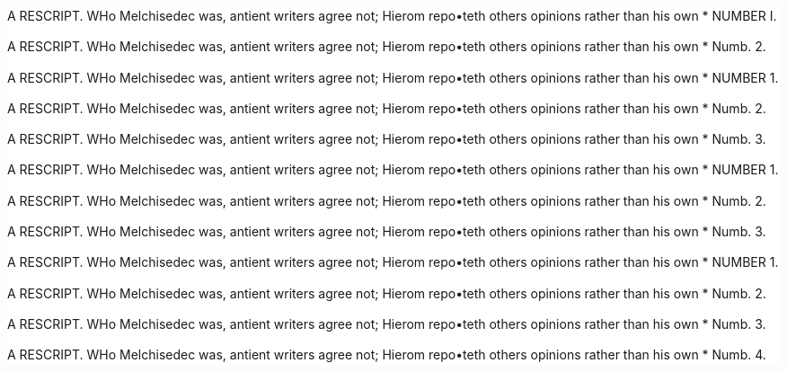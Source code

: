 A RESCRIPT.
WHo Melchisedec was, antient writers agree not; Hierom repo•teth others opinions rather than his own
      * NUMBER I.

A RESCRIPT.
WHo Melchisedec was, antient writers agree not; Hierom repo•teth others opinions rather than his own
      * Numb. 2.

A RESCRIPT.
WHo Melchisedec was, antient writers agree not; Hierom repo•teth others opinions rather than his own
      * NUMBER 1.

A RESCRIPT.
WHo Melchisedec was, antient writers agree not; Hierom repo•teth others opinions rather than his own
      * Numb. 2.

A RESCRIPT.
WHo Melchisedec was, antient writers agree not; Hierom repo•teth others opinions rather than his own
      * Numb. 3.

A RESCRIPT.
WHo Melchisedec was, antient writers agree not; Hierom repo•teth others opinions rather than his own
      * NUMBER 1.

A RESCRIPT.
WHo Melchisedec was, antient writers agree not; Hierom repo•teth others opinions rather than his own
      * Numb. 2.

A RESCRIPT.
WHo Melchisedec was, antient writers agree not; Hierom repo•teth others opinions rather than his own
      * Numb. 3.

A RESCRIPT.
WHo Melchisedec was, antient writers agree not; Hierom repo•teth others opinions rather than his own
      * NUMBER 1.

A RESCRIPT.
WHo Melchisedec was, antient writers agree not; Hierom repo•teth others opinions rather than his own
      * Numb. 2.

A RESCRIPT.
WHo Melchisedec was, antient writers agree not; Hierom repo•teth others opinions rather than his own
      * Numb. 3.

A RESCRIPT.
WHo Melchisedec was, antient writers agree not; Hierom repo•teth others opinions rather than his own
      * Numb. 4.
